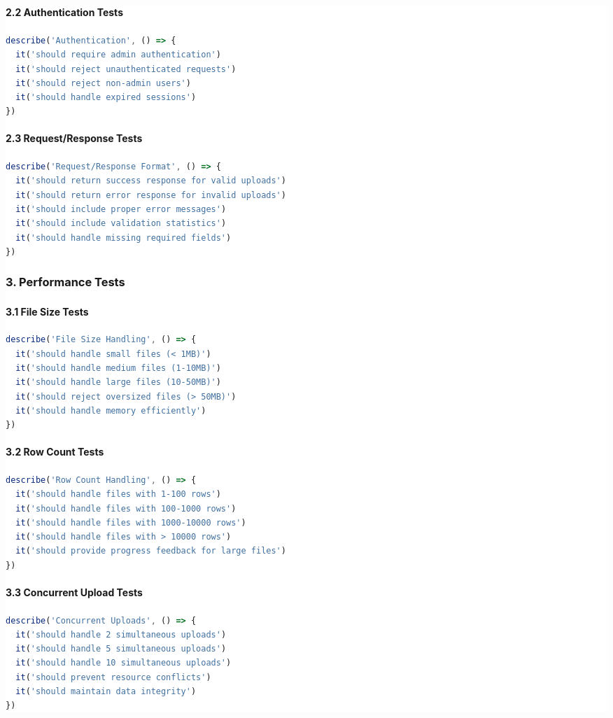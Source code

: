 #### **2.2 Authentication Tests**
```typescript
describe('Authentication', () => {
  it('should require admin authentication')
  it('should reject unauthenticated requests')
  it('should reject non-admin users')
  it('should handle expired sessions')
})
```

#### **2.3 Request/Response Tests**
```typescript
describe('Request/Response Format', () => {
  it('should return success response for valid uploads')
  it('should return error response for invalid uploads')
  it('should include proper error messages')
  it('should include validation statistics')
  it('should handle missing required fields')
})
```

### **3. Performance Tests**

#### **3.1 File Size Tests**
```typescript
describe('File Size Handling', () => {
  it('should handle small files (< 1MB)')
  it('should handle medium files (1-10MB)')
  it('should handle large files (10-50MB)')
  it('should reject oversized files (> 50MB)')
  it('should handle memory efficiently')
})
```

#### **3.2 Row Count Tests**
```typescript
describe('Row Count Handling', () => {
  it('should handle files with 1-100 rows')
  it('should handle files with 100-1000 rows')
  it('should handle files with 1000-10000 rows')
  it('should handle files with > 10000 rows')
  it('should provide progress feedback for large files')
})
```

#### **3.3 Concurrent Upload Tests**
```typescript
describe('Concurrent Uploads', () => {
  it('should handle 2 simultaneous uploads')
  it('should handle 5 simultaneous uploads')
  it('should handle 10 simultaneous uploads')
  it('should prevent resource conflicts')
  it('should maintain data integrity')
})
```
